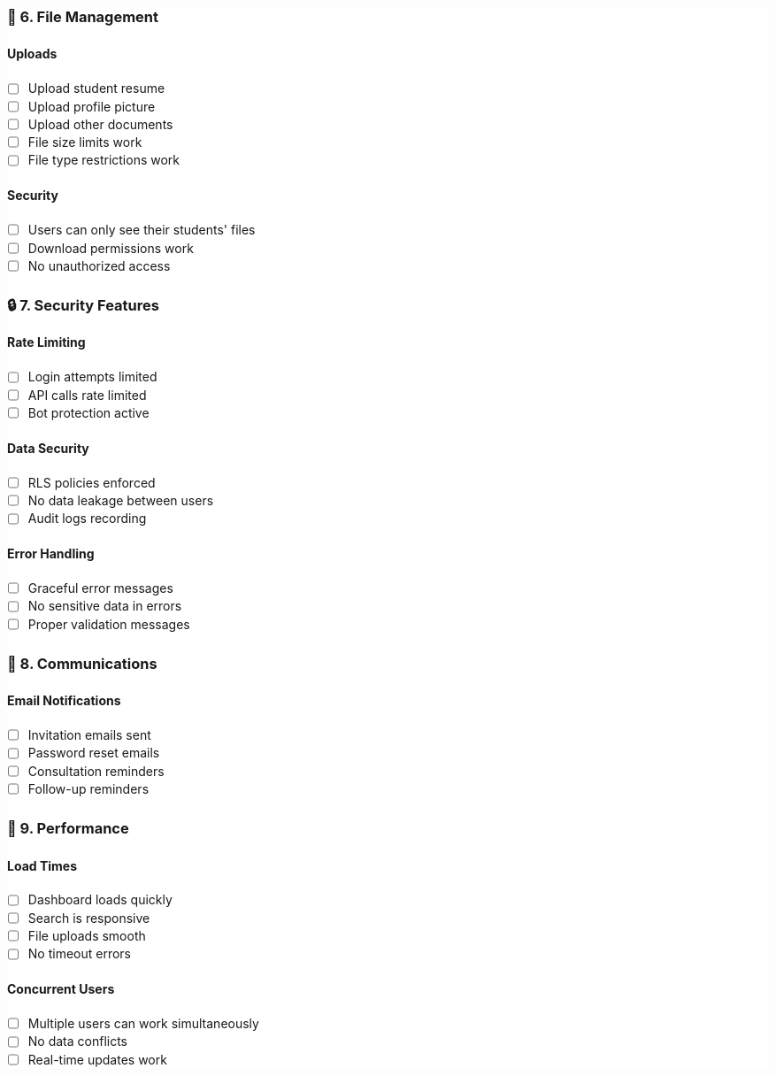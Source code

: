 ### 📁 6. File Management

#### Uploads
- [ ] Upload student resume
- [ ] Upload profile picture
- [ ] Upload other documents
- [ ] File size limits work
- [ ] File type restrictions work

#### Security
- [ ] Users can only see their students' files
- [ ] Download permissions work
- [ ] No unauthorized access

### 🔒 7. Security Features

#### Rate Limiting
- [ ] Login attempts limited
- [ ] API calls rate limited
- [ ] Bot protection active

#### Data Security
- [ ] RLS policies enforced
- [ ] No data leakage between users
- [ ] Audit logs recording

#### Error Handling
- [ ] Graceful error messages
- [ ] No sensitive data in errors
- [ ] Proper validation messages

### 📧 8. Communications

#### Email Notifications
- [ ] Invitation emails sent
- [ ] Password reset emails
- [ ] Consultation reminders
- [ ] Follow-up reminders

### 🚀 9. Performance

#### Load Times
- [ ] Dashboard loads quickly
- [ ] Search is responsive
- [ ] File uploads smooth
- [ ] No timeout errors

#### Concurrent Users
- [ ] Multiple users can work simultaneously
- [ ] No data conflicts
- [ ] Real-time updates work
